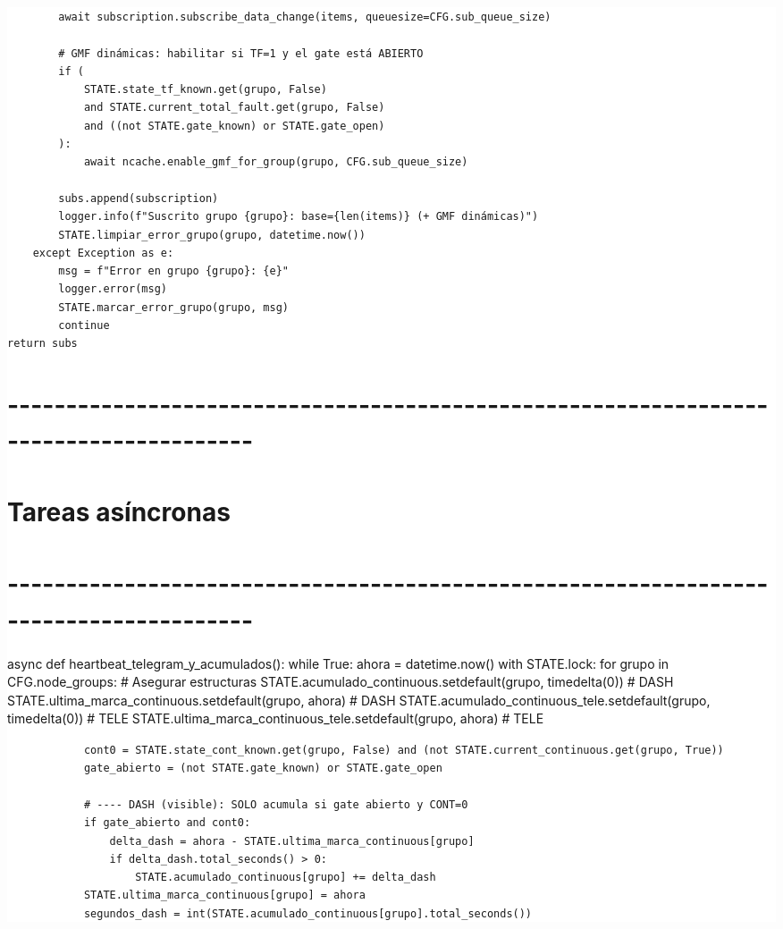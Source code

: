             await subscription.subscribe_data_change(items, queuesize=CFG.sub_queue_size)

            # GMF dinámicas: habilitar si TF=1 y el gate está ABIERTO
            if (
                STATE.state_tf_known.get(grupo, False)
                and STATE.current_total_fault.get(grupo, False)
                and ((not STATE.gate_known) or STATE.gate_open)
            ):
                await ncache.enable_gmf_for_group(grupo, CFG.sub_queue_size)

            subs.append(subscription)
            logger.info(f"Suscrito grupo {grupo}: base={len(items)} (+ GMF dinámicas)")
            STATE.limpiar_error_grupo(grupo, datetime.now())
        except Exception as e:
            msg = f"Error en grupo {grupo}: {e}"
            logger.error(msg)
            STATE.marcar_error_grupo(grupo, msg)
            continue
    return subs

# --------------------------------------------------------------------------------------
# Tareas asíncronas
# --------------------------------------------------------------------------------------

async def heartbeat_telegram_y_acumulados():
    while True:
        ahora = datetime.now()
        with STATE.lock:
            for grupo in CFG.node_groups:
                # Asegurar estructuras
                STATE.acumulado_continuous.setdefault(grupo, timedelta(0))         # DASH
                STATE.ultima_marca_continuous.setdefault(grupo, ahora)             # DASH
                STATE.acumulado_continuous_tele.setdefault(grupo, timedelta(0))    # TELE
                STATE.ultima_marca_continuous_tele.setdefault(grupo, ahora)        # TELE

                cont0 = STATE.state_cont_known.get(grupo, False) and (not STATE.current_continuous.get(grupo, True))
                gate_abierto = (not STATE.gate_known) or STATE.gate_open

                # ---- DASH (visible): SOLO acumula si gate abierto y CONT=0
                if gate_abierto and cont0:
                    delta_dash = ahora - STATE.ultima_marca_continuous[grupo]
                    if delta_dash.total_seconds() > 0:
                        STATE.acumulado_continuous[grupo] += delta_dash
                STATE.ultima_marca_continuous[grupo] = ahora
                segundos_dash = int(STATE.acumulado_continuous[grupo].total_seconds())
